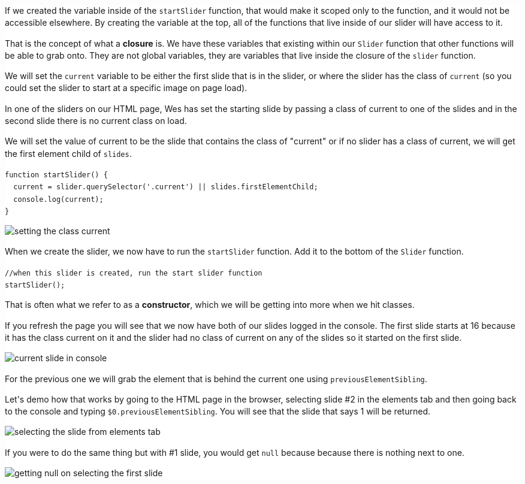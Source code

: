 If we created the variable inside of the `startSlider` function, that would make it scoped only to the function, and it would not be accessible elsewhere. By creating the variable at the top, all of the functions that live inside of our slider will have access to it.

That is the concept of what a **closure** is. We have these variables that existing within our `Slider` function that other functions will be able to grab onto. They are not global variables, they are variables that live inside the closure of the `slider` function.

We will set the `current` variable to be either the first slide that is in the slider, or where the slider has the class of `current` (so you could set the slider to start at a specific image on page load).

In one of the sliders on our HTML page, Wes has set the starting slide by passing a class of current to one of the slides and in the second slide there is no current class on load.

We will set the value of current to be the slide that contains the class of "current" or if no slider has a class of current, we will get the first element child of `slides`.

```
function startSlider() {
  current = slider.querySelector('.current') || slides.firstElementChild;
  console.log(current);
}
```

  ![setting the class current](https://wesbos.com/static/21e56e219b345ecd3fcd11b6a6adcc99/2fd48/891.png "setting the class current")

When we create the slider, we now have to run the `startSlider` function. Add it to the bottom of the `Slider` function.

```
//when this slider is created, run the start slider function
startSlider();
```

That is often what we refer to as a **constructor**, which we will be getting into more when we hit classes.

If you refresh the page you will see that we now have both of our slides logged in the console. The first slide starts at 16 because it has the class current on it and the slider had no class of current on any of the slides so it started on the first slide.

  ![current slide in console](https://wesbos.com/static/42e14f3cb39569ae99b5b77655848c80/aa440/893.png "current slide in console")

For the previous one we will grab the element that is behind the current one using `previousElementSibling`.

Let's demo how that works by going to the HTML page in the browser, selecting slide #2 in the elements tab and then going back to the console and typing `$0.previousElementSibling`. You will see that the slide that says 1 will be returned.

  ![selecting the slide from elements tab](https://wesbos.com/static/d7a90b05639f4c22aaac884a6fe58ebe/4a00e/894.png "selecting the slide from elements tab")

If you were to do the same thing but with #1 slide, you would get `null` because because there is nothing next to one.

  ![getting null on selecting the first slide](https://wesbos.com/static/d1ddd3f9398f794946d60b29da66fac3/41be6/896.png "getting null on selecting the first slide")
